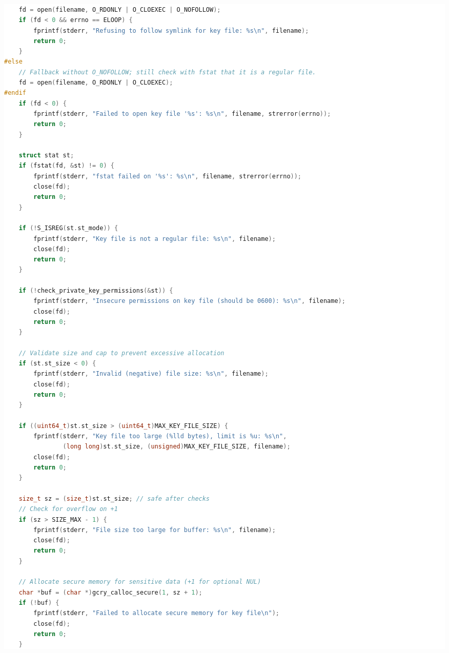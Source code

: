 ```c
    fd = open(filename, O_RDONLY | O_CLOEXEC | O_NOFOLLOW);
    if (fd < 0 && errno == ELOOP) {
        fprintf(stderr, "Refusing to follow symlink for key file: %s\n", filename);
        return 0;
    }
#else
    // Fallback without O_NOFOLLOW; still check with fstat that it is a regular file.
    fd = open(filename, O_RDONLY | O_CLOEXEC);
#endif
    if (fd < 0) {
        fprintf(stderr, "Failed to open key file '%s': %s\n", filename, strerror(errno));
        return 0;
    }

    struct stat st;
    if (fstat(fd, &st) != 0) {
        fprintf(stderr, "fstat failed on '%s': %s\n", filename, strerror(errno));
        close(fd);
        return 0;
    }

    if (!S_ISREG(st.st_mode)) {
        fprintf(stderr, "Key file is not a regular file: %s\n", filename);
        close(fd);
        return 0;
    }

    if (!check_private_key_permissions(&st)) {
        fprintf(stderr, "Insecure permissions on key file (should be 0600): %s\n", filename);
        close(fd);
        return 0;
    }

    // Validate size and cap to prevent excessive allocation
    if (st.st_size < 0) {
        fprintf(stderr, "Invalid (negative) file size: %s\n", filename);
        close(fd);
        return 0;
    }

    if ((uint64_t)st.st_size > (uint64_t)MAX_KEY_FILE_SIZE) {
        fprintf(stderr, "Key file too large (%lld bytes), limit is %u: %s\n",
                (long long)st.st_size, (unsigned)MAX_KEY_FILE_SIZE, filename);
        close(fd);
        return 0;
    }

    size_t sz = (size_t)st.st_size; // safe after checks
    // Check for overflow on +1
    if (sz > SIZE_MAX - 1) {
        fprintf(stderr, "File size too large for buffer: %s\n", filename);
        close(fd);
        return 0;
    }

    // Allocate secure memory for sensitive data (+1 for optional NUL)
    char *buf = (char *)gcry_calloc_secure(1, sz + 1);
    if (!buf) {
        fprintf(stderr, "Failed to allocate secure memory for key file\n");
        close(fd);
        return 0;
    }

```